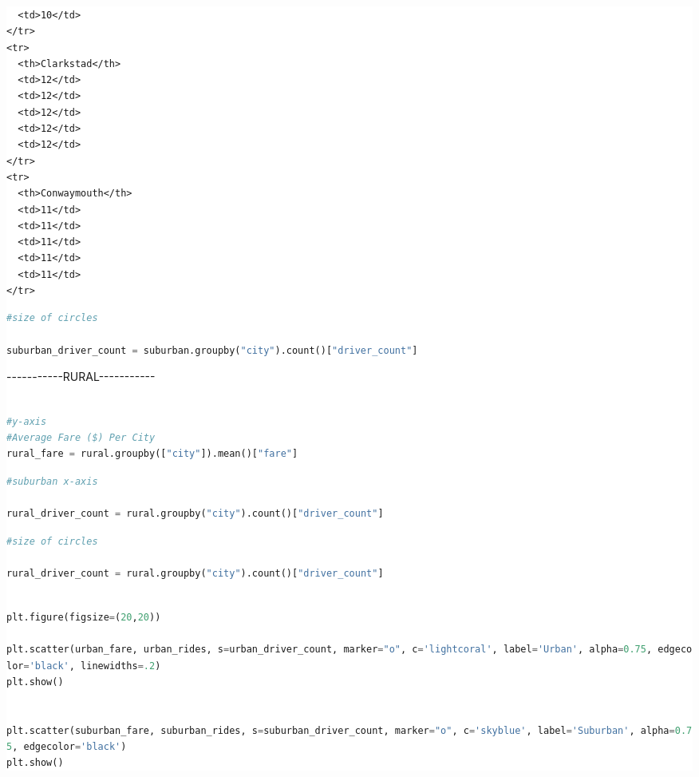       <td>10</td>
    </tr>
    <tr>
      <th>Clarkstad</th>
      <td>12</td>
      <td>12</td>
      <td>12</td>
      <td>12</td>
      <td>12</td>
    </tr>
    <tr>
      <th>Conwaymouth</th>
      <td>11</td>
      <td>11</td>
      <td>11</td>
      <td>11</td>
      <td>11</td>
    </tr>
  </tbody>
</table>
</div>




```python
#size of circles

suburban_driver_count = suburban.groupby("city").count()["driver_count"]
```

-----------RURAL-----------


```python

#y-axis
#Average Fare ($) Per City
rural_fare = rural.groupby(["city"]).mean()["fare"]
```


```python
#suburban x-axis

rural_driver_count = rural.groupby("city").count()["driver_count"]

```


```python
#size of circles

rural_driver_count = rural.groupby("city").count()["driver_count"]
```


```python

plt.figure(figsize=(20,20))

plt.scatter(urban_fare, urban_rides, s=urban_driver_count, marker="o", c='lightcoral', label='Urban', alpha=0.75, edgecolor='black', linewidths=.2)
plt.show()


plt.scatter(suburban_fare, suburban_rides, s=suburban_driver_count, marker="o", c='skyblue', label='Suburban', alpha=0.75, edgecolor='black')
plt.show()

```